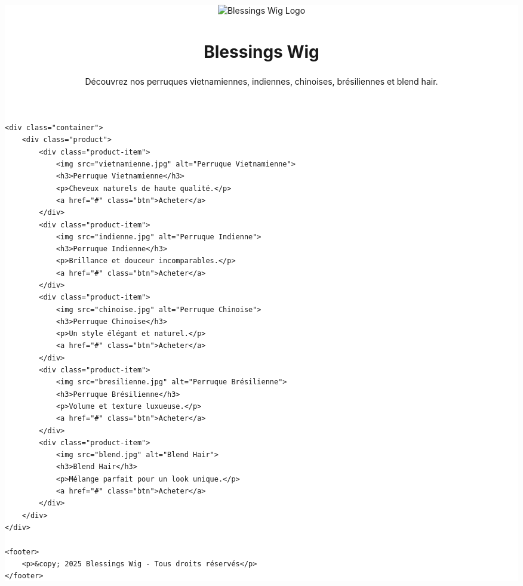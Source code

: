 <body>
    <header>
        <img src="logo.png" alt="Blessings Wig Logo" class="logo">
        <h1>Blessings Wig</h1>
        <p>Découvrez nos perruques vietnamiennes, indiennes, chinoises, brésiliennes et blend hair.</p>
    </header>

    <div class="container">
        <div class="product">
            <div class="product-item">
                <img src="vietnamienne.jpg" alt="Perruque Vietnamienne">
                <h3>Perruque Vietnamienne</h3>
                <p>Cheveux naturels de haute qualité.</p>
                <a href="#" class="btn">Acheter</a>
            </div>
            <div class="product-item">
                <img src="indienne.jpg" alt="Perruque Indienne">
                <h3>Perruque Indienne</h3>
                <p>Brillance et douceur incomparables.</p>
                <a href="#" class="btn">Acheter</a>
            </div>
            <div class="product-item">
                <img src="chinoise.jpg" alt="Perruque Chinoise">
                <h3>Perruque Chinoise</h3>
                <p>Un style élégant et naturel.</p>
                <a href="#" class="btn">Acheter</a>
            </div>
            <div class="product-item">
                <img src="bresilienne.jpg" alt="Perruque Brésilienne">
                <h3>Perruque Brésilienne</h3>
                <p>Volume et texture luxueuse.</p>
                <a href="#" class="btn">Acheter</a>
            </div>
            <div class="product-item">
                <img src="blend.jpg" alt="Blend Hair">
                <h3>Blend Hair</h3>
                <p>Mélange parfait pour un look unique.</p>
                <a href="#" class="btn">Acheter</a>
            </div>
        </div>
    </div>

    <footer>
        <p>&copy; 2025 Blessings Wig - Tous droits réservés</p>
    </footer>
</body>
</html>
